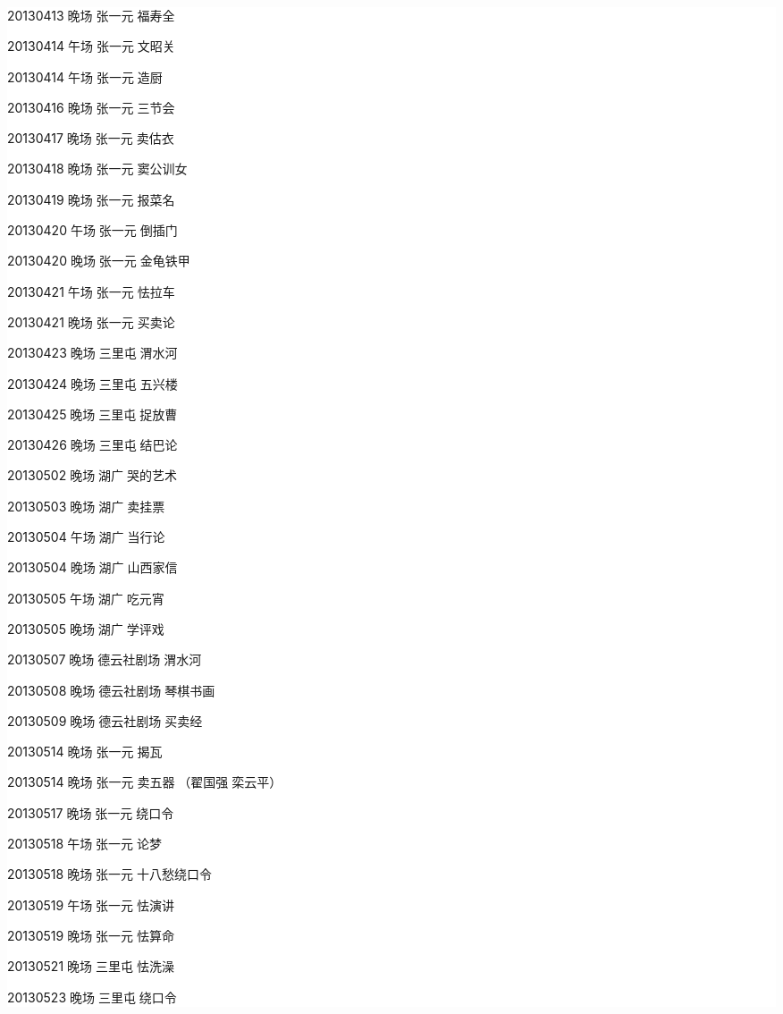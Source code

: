 20130413 晚场 张一元 福寿全

20130414 午场 张一元 文昭关

20130414 午场 张一元 造厨

20130416 晚场 张一元 三节会

20130417 晚场 张一元 卖估衣

20130418 晚场 张一元 窦公训女

20130419 晚场 张一元 报菜名

20130420 午场 张一元 倒插门

20130420 晚场 张一元 金龟铁甲

20130421 午场 张一元 怯拉车

20130421 晚场 张一元 买卖论

20130423 晚场 三里屯 渭水河

20130424 晚场 三里屯 五兴楼

20130425 晚场 三里屯 捉放曹

20130426 晚场 三里屯 结巴论

20130502 晚场 湖广 哭的艺术

20130503 晚场 湖广 卖挂票

20130504 午场 湖广 当行论

20130504 晚场 湖广 山西家信

20130505 午场 湖广 吃元宵

20130505 晚场 湖广 学评戏

20130507 晚场 德云社剧场 渭水河

20130508 晚场 德云社剧场 琴棋书画

20130509 晚场 德云社剧场 买卖经

20130514 晚场 张一元 揭瓦

20130514 晚场 张一元 卖五器 （翟国强 栾云平）

20130517 晚场 张一元 绕口令

20130518 午场 张一元 论梦

20130518 晚场 张一元 十八愁绕口令

20130519 午场 张一元 怯演讲

20130519 晚场 张一元 怯算命

 20130521 晚场 三里屯 怯洗澡

20130523 晚场 三里屯 绕口令 
